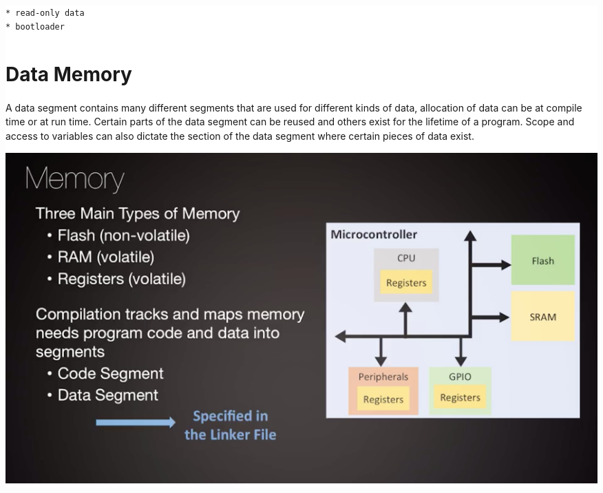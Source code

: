 	* read-only data
	* bootloader


# Data Memory
A data segment contains many different segments that are used for different kinds of data, allocation of data
can be at compile time or at run time.  Certain parts of the data segment can be reused and others exist
for the lifetime of a program.  Scope and access to variables can also dictate the section of the data segment
where certain pieces of data exist. 

![](docs/4_data_seg_linker.png)
